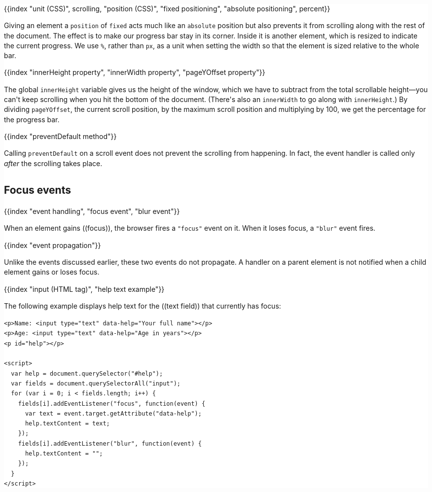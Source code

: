 {{index "unit (CSS)", scrolling, "position (CSS)", "fixed positioning", "absolute positioning", percent}}

Giving an element
a `position` of `fixed` acts much like an `absolute` position but
also prevents it from scrolling along with the rest of the document.
The effect is to make our progress bar stay in its corner. Inside 
it is another element, which is resized to indicate the current
progress. We use `%`, rather than `px`, as a unit when setting the
width so that the element is sized relative to the whole bar.

{{index "innerHeight property", "innerWidth property", "pageYOffset property"}}

The global `innerHeight` variable gives us the height of
the window, which we have to subtract from the total scrollable
height—you can't keep scrolling when you hit the bottom of the
document. (There's also an `innerWidth` to go along with
`innerHeight`.) By dividing `pageYOffset`, the current scroll
position, by the maximum scroll position and multiplying by 100,
we get the percentage for the progress bar.

{{index "preventDefault method"}}

Calling `preventDefault` on a scroll event
does not prevent the scrolling from happening. In fact, the event
handler is called only _after_ the scrolling takes place.

## Focus events

{{index "event handling", "focus event", "blur event"}}

When an element
gains ((focus)), the browser fires a `"focus"` event on it. When it
loses focus, a `"blur"` event fires.

{{index "event propagation"}}

Unlike the events discussed earlier, these two
events do not propagate. A handler on a parent element is not notified
when a child element gains or loses focus.

{{index "input (HTML tag)", "help text example"}}

The following example 
displays help text for the ((text field)) that currently has
focus:

```{lang: "text/html"}
<p>Name: <input type="text" data-help="Your full name"></p>
<p>Age: <input type="text" data-help="Age in years"></p>
<p id="help"></p>

<script>
  var help = document.querySelector("#help");
  var fields = document.querySelectorAll("input");
  for (var i = 0; i < fields.length; i++) {
    fields[i].addEventListener("focus", function(event) {
      var text = event.target.getAttribute("data-help");
      help.textContent = text;
    });
    fields[i].addEventListener("blur", function(event) {
      help.textContent = "";
    });
  }
</script>
```
